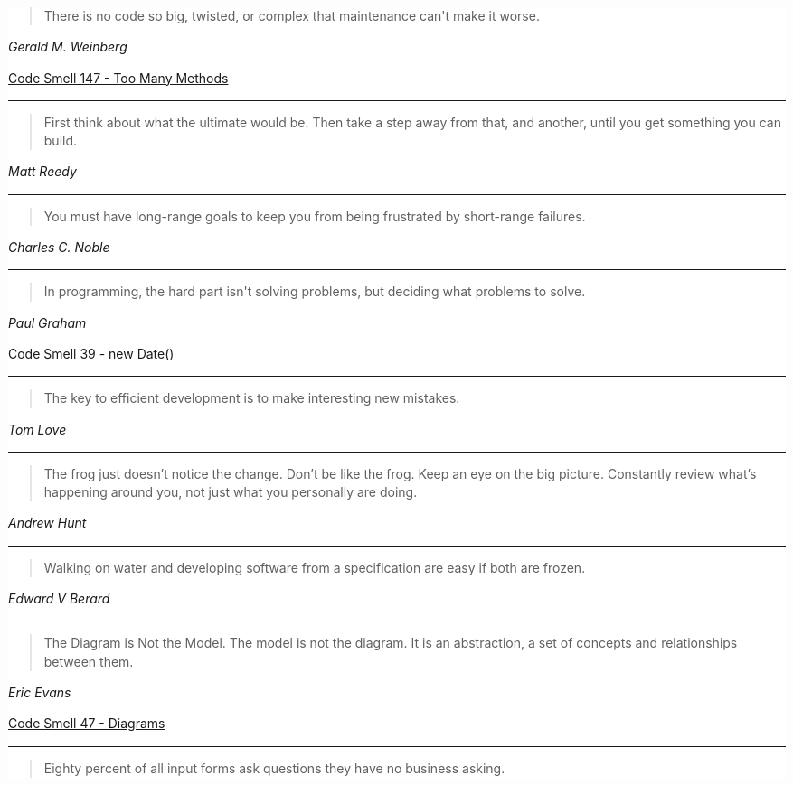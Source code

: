 > There is no code so big, twisted, or complex that maintenance can't make it worse.

*Gerald M. Weinberg*

[Code Smell 147 - Too Many Methods](https://github.com/mcsee/Software-Design-Articles/tree/main/Articles/Code%20Smells/Code%20Smell%20147%20-%20Too%20Many%20Methods/readme.md)

---

> First think about what the ultimate would be. Then take a step away from that, and another, until you get something you can build.

*Matt Reedy*

---

> You must have long-range goals to keep you from being frustrated by short-range failures.

*Charles C. Noble*

---

> In programming, the hard part isn't solving problems, but deciding what problems to solve.

*Paul Graham*

[Code Smell 39 - new Date()](https://github.com/mcsee/Software-Design-Articles/tree/main/Articles/Code%20Smells/Code%20Smell%2039%20-%20new%20Date()/readme.md)

---

> The key to efficient development is to make interesting new mistakes.

*Tom Love*

---

> The frog just doesn’t notice the change. Don’t be like the frog. Keep an eye on the big picture. Constantly review what’s happening around you, not just what you personally are doing.

*Andrew Hunt*

---

> Walking on water and developing software from a specification are easy if both are frozen.

*Edward V Berard*

---

> The Diagram is Not the Model. The model is not the diagram. It is an abstraction, a set of concepts and relationships between them.

*Eric Evans*

[Code Smell 47 - Diagrams](https://github.com/mcsee/Software-Design-Articles/tree/main/Articles/Code%20Smells/Code%20Smell%2047%20-%20Diagrams/readme.md)

---

> Eighty percent of all input forms ask questions they have no business asking.
